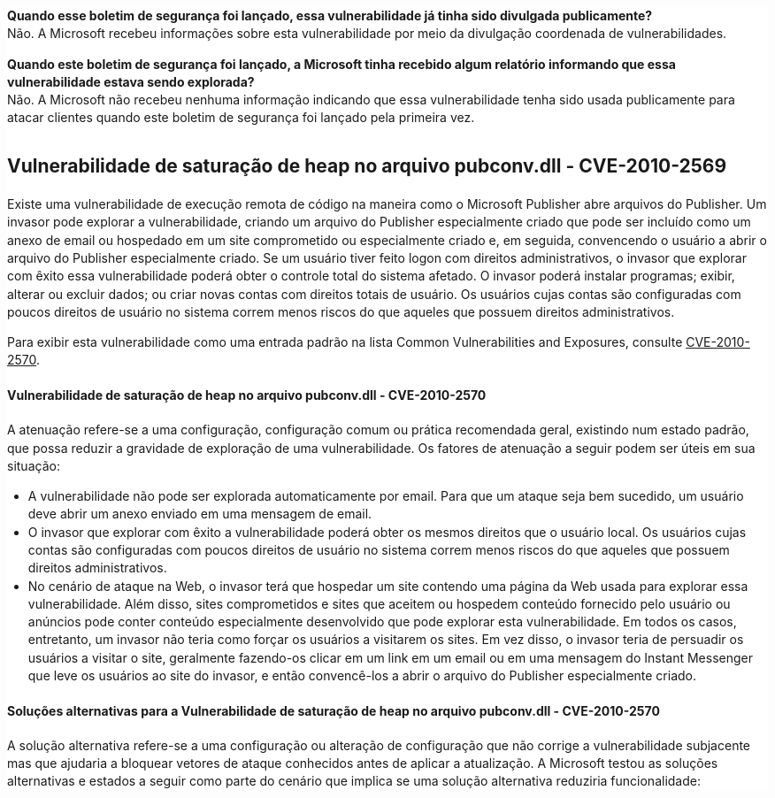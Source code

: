 **Quando esse boletim de segurança foi lançado, essa vulnerabilidade já tinha sido divulgada publicamente?**    
Não. A Microsoft recebeu informações sobre esta vulnerabilidade por meio da divulgação coordenada de vulnerabilidades.
  
**Quando este boletim de segurança foi lançado, a Microsoft tinha recebido algum relatório informando que essa vulnerabilidade estava sendo explorada?**    
Não. A Microsoft não recebeu nenhuma informação indicando que essa vulnerabilidade tenha sido usada publicamente para atacar clientes quando este boletim de segurança foi lançado pela primeira vez.
  
Vulnerabilidade de saturação de heap no arquivo pubconv.dll - CVE-2010-2569  
---------------------------------------------------------------------------
  
Existe uma vulnerabilidade de execução remota de código na maneira como o Microsoft Publisher abre arquivos do Publisher. Um invasor pode explorar a vulnerabilidade, criando um arquivo do Publisher especialmente criado que pode ser incluído como um anexo de email ou hospedado em um site comprometido ou especialmente criado e, em seguida, convencendo o usuário a abrir o arquivo do Publisher especialmente criado. Se um usuário tiver feito logon com direitos administrativos, o invasor que explorar com êxito essa vulnerabilidade poderá obter o controle total do sistema afetado. O invasor poderá instalar programas; exibir, alterar ou excluir dados; ou criar novas contas com direitos totais de usuário. Os usuários cujas contas são configuradas com poucos direitos de usuário no sistema correm menos riscos do que aqueles que possuem direitos administrativos.
  
Para exibir esta vulnerabilidade como uma entrada padrão na lista Common Vulnerabilities and Exposures, consulte [CVE-2010-2570](http://www.cve.mitre.org/cgi-bin/cvename.cgi?name=cve-2010-2570).
  
#### Vulnerabilidade de saturação de heap no arquivo pubconv.dll - CVE-2010-2570
  
A atenuação refere-se a uma configuração, configuração comum ou prática recomendada geral, existindo num estado padrão, que possa reduzir a gravidade de exploração de uma vulnerabilidade. Os fatores de atenuação a seguir podem ser úteis em sua situação:
  
-   A vulnerabilidade não pode ser explorada automaticamente por email. Para que um ataque seja bem sucedido, um usuário deve abrir um anexo enviado em uma mensagem de email.  
-   O invasor que explorar com êxito a vulnerabilidade poderá obter os mesmos direitos que o usuário local. Os usuários cujas contas são configuradas com poucos direitos de usuário no sistema correm menos riscos do que aqueles que possuem direitos administrativos.  
-   No cenário de ataque na Web, o invasor terá que hospedar um site contendo uma página da Web usada para explorar essa vulnerabilidade. Além disso, sites comprometidos e sites que aceitem ou hospedem conteúdo fornecido pelo usuário ou anúncios pode conter conteúdo especialmente desenvolvido que pode explorar esta vulnerabilidade. Em todos os casos, entretanto, um invasor não teria como forçar os usuários a visitarem os sites. Em vez disso, o invasor teria de persuadir os usuários a visitar o site, geralmente fazendo-os clicar em um link em um email ou em uma mensagem do Instant Messenger que leve os usuários ao site do invasor, e então convencê-los a abrir o arquivo do Publisher especialmente criado.
  
#### Soluções alternativas para a Vulnerabilidade de saturação de heap no arquivo pubconv.dll - CVE-2010-2570
  
A solução alternativa refere-se a uma configuração ou alteração de configuração que não corrige a vulnerabilidade subjacente mas que ajudaria a bloquear vetores de ataque conhecidos antes de aplicar a atualização. A Microsoft testou as soluções alternativas e estados a seguir como parte do cenário que implica se uma solução alternativa reduziria funcionalidade:
  